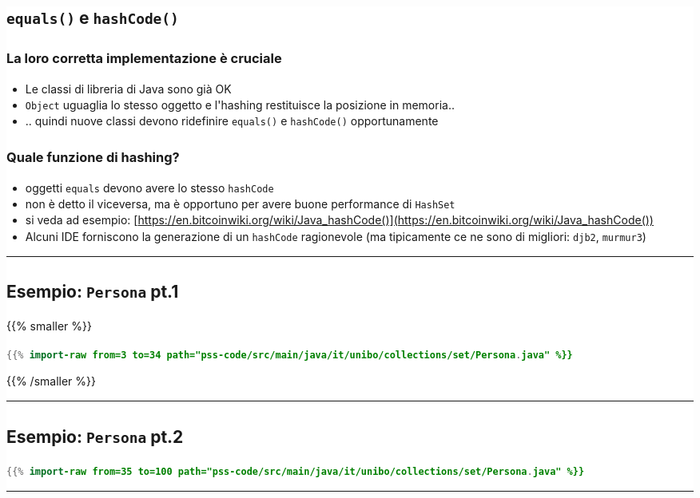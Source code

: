 

## `equals()` e `hashCode()`


  
### La loro corretta implementazione è cruciale



*  Le classi di libreria di Java sono già OK
*  `Object` uguaglia lo stesso oggetto e l'hashing restituisce la posizione in memoria..
*  .. quindi nuove classi devono ridefinire `equals()` e `hashCode()` opportunamente
  


  
### Quale funzione di hashing?



*  oggetti `equals` devono avere lo stesso `hashCode`
*  non è detto il viceversa, ma è opportuno per avere buone performance di `HashSet`
*  si veda ad esempio: [https://en.bitcoinwiki.org/wiki/Java_hashCode()](https://en.bitcoinwiki.org/wiki/Java_hashCode())
*  Alcuni IDE forniscono la generazione di un `hashCode` ragionevole (ma tipicamente ce ne sono di migliori: `djb2`, `murmur3`)
  




---


## Esempio: `Persona` pt.1


{{% smaller %}}

```java
{{% import-raw from=3 to=34 path="pss-code/src/main/java/it/unibo/collections/set/Persona.java" %}}
```

{{% /smaller %}}


---


## Esempio: `Persona` pt.2


  
```java
{{% import-raw from=35 to=100 path="pss-code/src/main/java/it/unibo/collections/set/Persona.java" %}}
```



---
